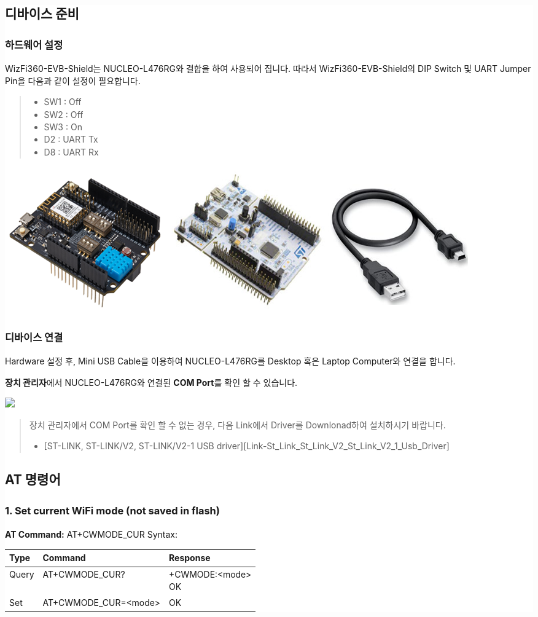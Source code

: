 ## 디바이스 준비

### 하드웨어 설정

WizFi360-EVB-Shield는 NUCLEO-L476RG와 결합을 하여 사용되어 집니다. 따라서 WizFi360-EVB-Shield의 DIP Switch 및 UART Jumper Pin을 다음과 같이 설정이 필요합니다.

> * SW1 : Off
> * SW2 : Off
> * SW3 : On
> * D2 : UART Tx
> * D8 : UART Rx

![](/img/azure_cloud/mqtt_atcmd_wizfi360_required_item_2.png)



### 디바이스 연결

Hardware 설정 후, Mini USB Cable을 이용하여 NUCLEO-L476RG를 Desktop 혹은 Laptop Computer와 연결을 합니다.

**장치 관리자**에서 NUCLEO-L476RG와 연결된 **COM Port**를 확인 할 수 있습니다.

![][Link-Device-Management]

> 장치 관리자에서 COM Port를 확인 할 수 없는 경우, 다음 Link에서 Driver를 Downlonad하여 설치하시기 바랍니다.
>
> * [ST-LINK, ST-LINK/V2, ST-LINK/V2-1 USB driver][Link-St_Link_St_Link_V2_St_Link_V2_1_Usb_Driver]

## AT 명령어

### 1. Set current WiFi mode (not saved in flash)

**AT Command:** AT+CWMODE_CUR
Syntax:

| Type | Command | Response |
|:--------|:--------|:--------|
| Query | AT+CWMODE_CUR? | +CWMODE:&lt;mode&gt; <br /> OK |
| Set| AT+CWMODE_CUR=&lt;mode&gt; | OK |


[계정]: https://azure.microsoft.com/ko-kr/free/
[Azure Portal]: https://portal.azure.com/
[WizFi360]: https://wizwiki.net/wiki/doku.php/products:wizfi360:start
[WizFi360-EVB-Shield]: https://wizwiki.net/wiki/doku.php/products:wizfi360:board:wizfi360-evb:start
[Azure IoT Explorer]: https://catalog.azureiotsolutions.com/docs?title=Azure/azure-iot-device-ecosystem/manage_iot_hub
[Silicon Labs CP210x USB to UART Driver]: https://www.silabs.com/products/development-tools/software/usb-to-uart-bridge-vcp-drivers
[Communicate with your IoT hub using the MQTT protocol: Using the MQTT protocol directly (as a device)]: https://docs.microsoft.com/en-us/azure/iot-hub/iot-hub-mqtt-support
[Azure Cloud 소개]: https://github.com/Wiznet/azure-iot-kr/tree/master/docs/Azure_Cloud
[Link-Device-Management]: /Document/img/azure_cloud/device_management_2.png
[Link-Execute_Project_Through_Mbed_Studio_1]: /Document/img/azure_cloud/execute_project_through_mbed_studio_1.png
[Link-Execute_Project_Through_Mbed_Studio_3]: /Document/img/azure_cloud/execute_project_through_mbed_studio_3.png
[WizFi360 Azure AT Command를 이용하여 Azure IoT Hub에 연결]: https://github.com/Wiznet/azure-iot-kr/blob/master/docs/IoT_device/Connectivities/Wi-Fi/standalone_azure_atcmd_wizfi360.md
